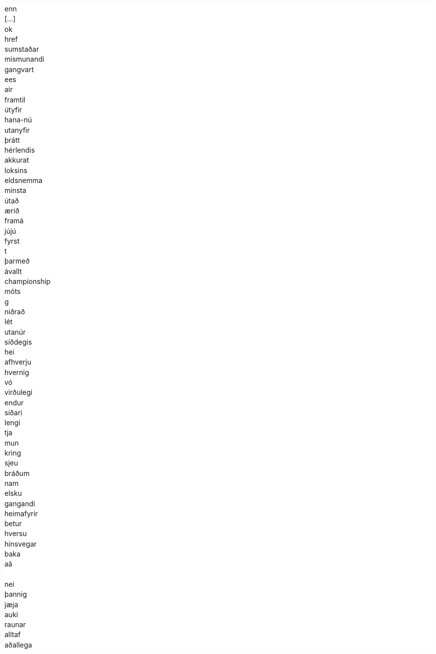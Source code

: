 enn  
[…]  
ok  
href  
sumstaðar  
mismunandi  
gangvart  
ees  
air  
framtil  
útyfir  
hana-nú  
utanyfir  
þrátt  
hérlendis  
akkurat  
loksins  
eldsnemma  
minsta  
útað  
ærið  
framá  
jújú  
fyrst  
t  
þarmeð  
ávallt  
championship  
móts  
g  
niðrað  
lét  
utanúr  
síðdegis  
hei  
afhverju  
hvernig  
vó  
virðulegi  
endur  
síðari  
lengi  
tja  
mun  
kring  
sjeu  
bráðum  
nam  
elsku  
gangandi  
heimafyrir  
betur  
hversu  
hinsvegar  
baka  
aã  
  
nei  
þannig  
jæja  
auki  
raunar  
alltaf  
aðallega  